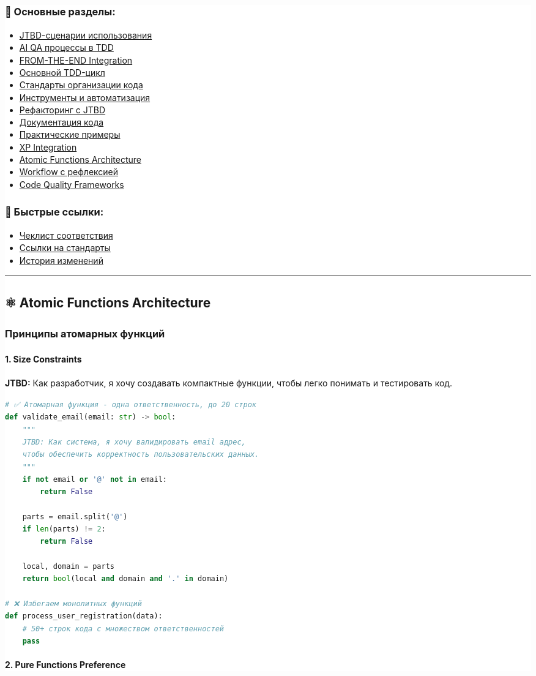 ### 🎯 Основные разделы:
- [JTBD-сценарии использования](#-jtbd-сценарии-использования-tdd-documentation-standard)
- [AI QA процессы в TDD](#-интегрированные-ai-qa-процессы-в-tdd)
- [FROM-THE-END Integration](#-from-the-end-standard-v24-integration)
- [Основной TDD-цикл](#-основной-tdd-цикл-с-jtbd-и-ai-qa)
- [Стандарты организации кода](#-стандарты-организации-кода)
- [Инструменты и автоматизация](#️-инструменты-и-автоматизация)
- [Рефакторинг с JTBD](#-рефакторинг-с-сохранением-jtbd)
- [Документация кода](#-документация-кода)
- [Практические примеры](#-практические-примеры)
- [XP Integration](#️-xp-extreme-programming-integration)
- [Atomic Functions Architecture](#️-atomic-functions-architecture)
- [Workflow с рефлексией](#-workflow-с-рефлексией)
- [Code Quality Frameworks](#-code-quality-frameworks)

### 🔧 Быстрые ссылки:
- [Чеклист соответствия](#-чеклист-соответствия-tdd-documentation-standard)
- [Ссылки на стандарты](#-ссылки-на-связанные-стандарты)
- [История изменений](#-история-изменений)

---

## ⚛️ Atomic Functions Architecture

### Принципы атомарных функций

#### 1. Size Constraints
**JTBD:** Как разработчик, я хочу создавать компактные функции, чтобы легко понимать и тестировать код.

```python
# ✅ Атомарная функция - одна ответственность, до 20 строк
def validate_email(email: str) -> bool:
    """
    JTBD: Как система, я хочу валидировать email адрес,
    чтобы обеспечить корректность пользовательских данных.
    """
    if not email or '@' not in email:
        return False

    parts = email.split('@')
    if len(parts) != 2:
        return False

    local, domain = parts
    return bool(local and domain and '.' in domain)

# ❌ Избегаем монолитных функций
def process_user_registration(data):
    # 50+ строк кода с множеством ответственностей
    pass
```

#### 2. Pure Functions Preference
